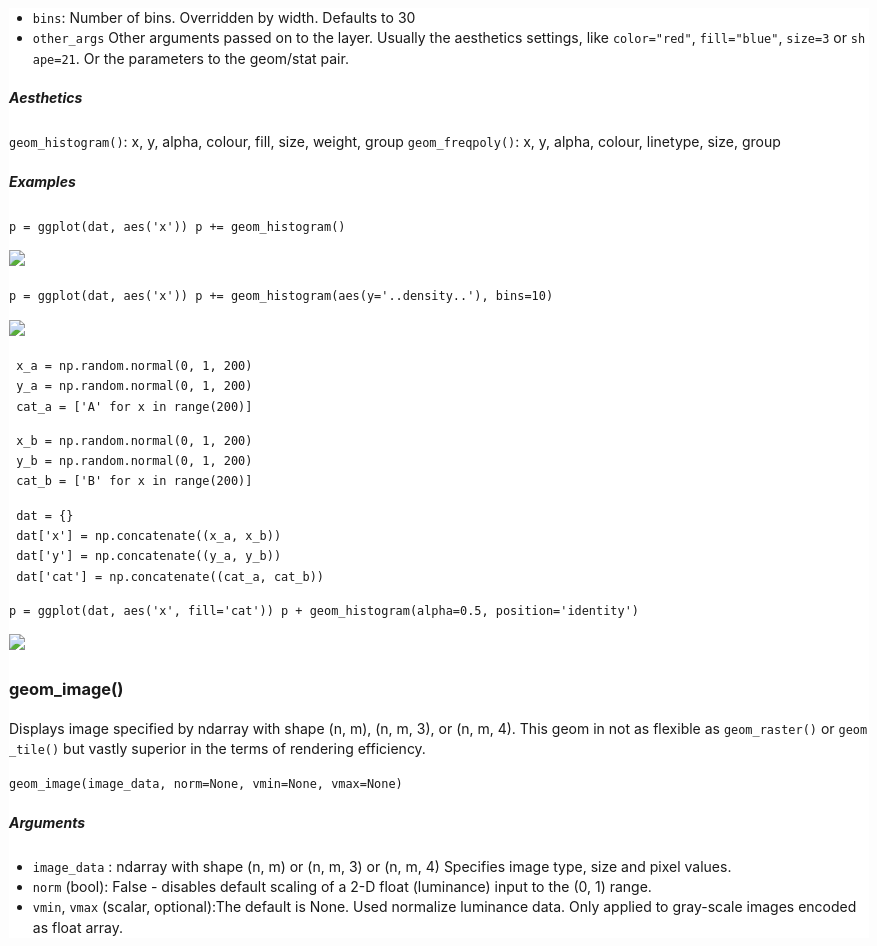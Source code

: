 - `bins`: Number of bins. Overridden by width. Defaults to 30
- `other_args` Other arguments passed on to the layer. Usually the aesthetics settings, like `color="red"`, `fill="blue"`, `size=3` or `shape=21`. Or the parameters to the
                     geom/stat pair.

##### Aesthetics
`geom_histogram()`: x, y, alpha, colour, fill, size, weight, group
`geom_freqpoly()`:  x, y, alpha, colour, linetype, size, group

##### Examples

`p = ggplot(dat, aes('x'))
p += geom_histogram()`

![](/assets/docs/ggplot/geom_histogram_1.png)

`p = ggplot(dat, aes('x'))
p += geom_histogram(aes(y='..density..'), bins=10)`

![](/assets/docs/ggplot/geom_histogram_2.png)

```
 x_a = np.random.normal(0, 1, 200)
 y_a = np.random.normal(0, 1, 200)
 cat_a = ['A' for x in range(200)]
```
```
 x_b = np.random.normal(0, 1, 200)
 y_b = np.random.normal(0, 1, 200)
 cat_b = ['B' for x in range(200)]
```
```
 dat = {}
 dat['x'] = np.concatenate((x_a, x_b))
 dat['y'] = np.concatenate((y_a, y_b))
 dat['cat'] = np.concatenate((cat_a, cat_b))
```
`p = ggplot(dat, aes('x', fill='cat'))
 p + geom_histogram(alpha=0.5, position='identity')`

![](/assets/docs/ggplot/geom_histogram_3.png)
 

### geom_image()

Displays image specified by ndarray with shape (n, m), (n, m, 3), or (n, m, 4).
    This geom in not as flexible as `geom_raster()` or `geom_tile()` but vastly superior in the terms of
    rendering efficiency.
    
`geom_image(image_data, norm=None, vmin=None, vmax=None)`

##### Arguments

- `image_data` : ndarray with shape (n, m) or (n, m, 3) or (n, m, 4)
        Specifies image type, size and pixel values.
- `norm` (bool): False - disables default scaling of a 2-D float (luminance) input to the (0, 1) range.
- `vmin`, `vmax` (scalar, optional):The default is None. Used normalize luminance data. Only applied to gray-scale images encoded as float array.
